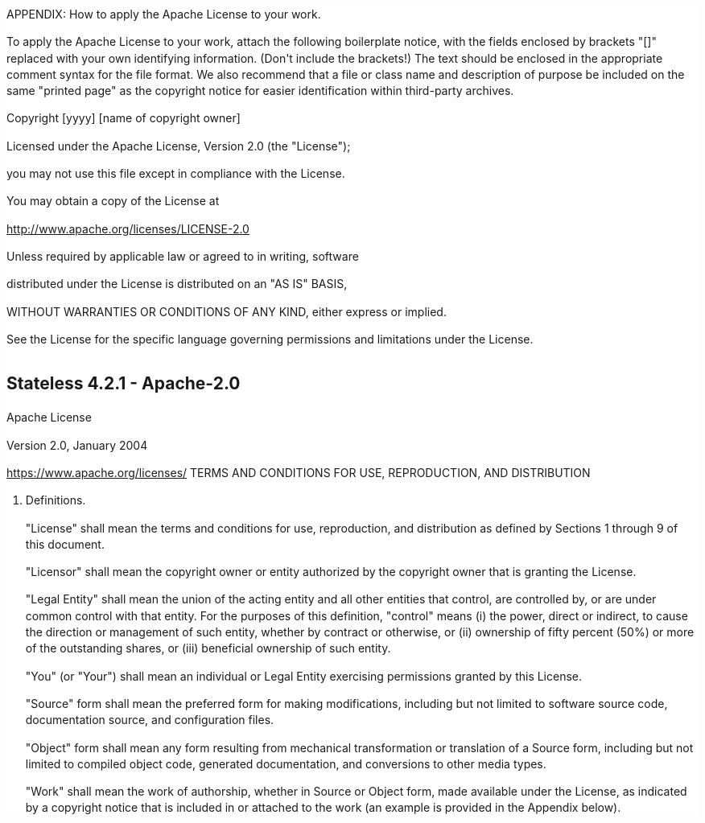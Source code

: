 APPENDIX: How to apply the Apache License to your work.

To apply the Apache License to your work, attach the following boilerplate notice, with the fields enclosed by brackets "[]" replaced with your own identifying information. 
(Don't include the brackets!) The text should be enclosed in the appropriate comment syntax for the file format. We also recommend that a file or class name and description 
of purpose be included on the same "printed page" as the copyright notice for easier identification within third-party archives.

Copyright [yyyy] [name of copyright owner]

Licensed under the Apache License, Version 2.0 (the "License");

you may not use this file except in compliance with the License.

You may obtain a copy of the License at

http://www.apache.org/licenses/LICENSE-2.0

Unless required by applicable law or agreed to in writing, software

distributed under the License is distributed on an "AS IS" BASIS,

WITHOUT WARRANTIES OR CONDITIONS OF ANY KIND, either express or implied.

See the License for the specific language governing permissions and limitations under the License.

## Stateless 4.2.1 - Apache-2.0

Apache License

Version 2.0, January 2004

https://www.apache.org/licenses/ TERMS AND CONDITIONS FOR USE, REPRODUCTION, AND DISTRIBUTION

   1. Definitions.      

      "License" shall mean the terms and conditions for use, reproduction, and distribution as defined by Sections 1 through 9 of this document.      

      "Licensor" shall mean the copyright owner or entity authorized by the copyright owner that is granting the License.      

      "Legal Entity" shall mean the union of the acting entity and all other entities that control, are controlled by, or are under common control with that entity. For the purposes of this definition, "control" means (i) the power, direct or indirect, to cause the direction or management of such entity, whether by contract or otherwise, or (ii) ownership of fifty percent (50%) or more of the outstanding shares, or (iii) beneficial ownership of such entity.      

      "You" (or "Your") shall mean an individual or Legal Entity exercising permissions granted by this License.      

      "Source" form shall mean the preferred form for making modifications, including but not limited to software source code, documentation source, and configuration files.     

      "Object" form shall mean any form resulting from mechanical transformation or translation of a Source form, including but not limited to compiled object code, generated documentation, and conversions to other media types.      

      "Work" shall mean the work of authorship, whether in Source or Object form, made available under the License, as indicated by a copyright notice that is included in or attached to the work (an example is provided in the Appendix below).      
